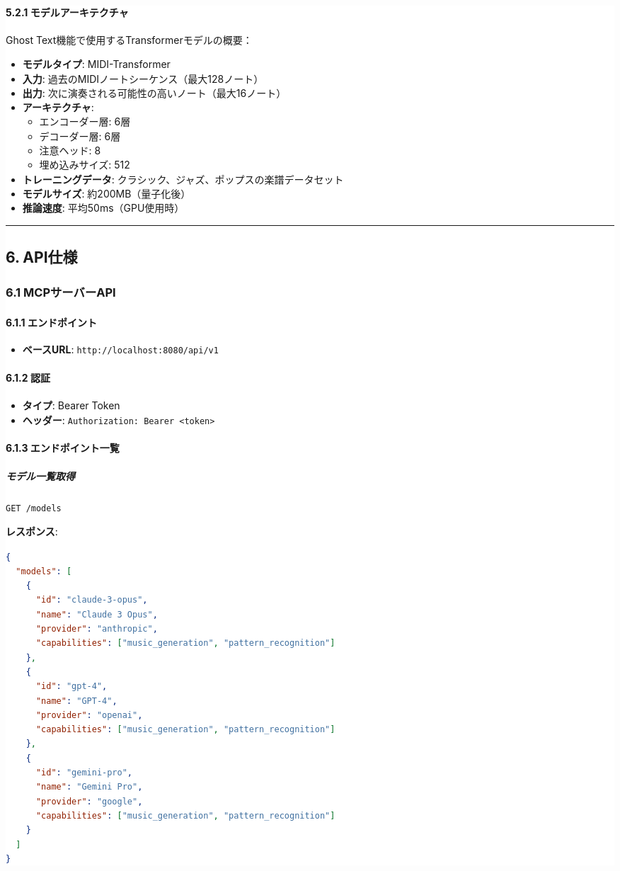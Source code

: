 #### 5.2.1 モデルアーキテクチャ

Ghost Text機能で使用するTransformerモデルの概要：

- **モデルタイプ**: MIDI-Transformer
- **入力**: 過去のMIDIノートシーケンス（最大128ノート）
- **出力**: 次に演奏される可能性の高いノート（最大16ノート）
- **アーキテクチャ**:
  - エンコーダー層: 6層
  - デコーダー層: 6層
  - 注意ヘッド: 8
  - 埋め込みサイズ: 512
- **トレーニングデータ**: クラシック、ジャズ、ポップスの楽譜データセット
- **モデルサイズ**: 約200MB（量子化後）
- **推論速度**: 平均50ms（GPU使用時）

---

## 6. API仕様

### 6.1 MCPサーバーAPI

#### 6.1.1 エンドポイント

- **ベースURL**: `http://localhost:8080/api/v1`

#### 6.1.2 認証

- **タイプ**: Bearer Token
- **ヘッダー**: `Authorization: Bearer <token>`

#### 6.1.3 エンドポイント一覧

##### モデル一覧取得

```
GET /models
```

**レスポンス**:
```json
{
  "models": [
    {
      "id": "claude-3-opus",
      "name": "Claude 3 Opus",
      "provider": "anthropic",
      "capabilities": ["music_generation", "pattern_recognition"]
    },
    {
      "id": "gpt-4",
      "name": "GPT-4",
      "provider": "openai",
      "capabilities": ["music_generation", "pattern_recognition"]
    },
    {
      "id": "gemini-pro",
      "name": "Gemini Pro",
      "provider": "google",
      "capabilities": ["music_generation", "pattern_recognition"]
    }
  ]
}
```
